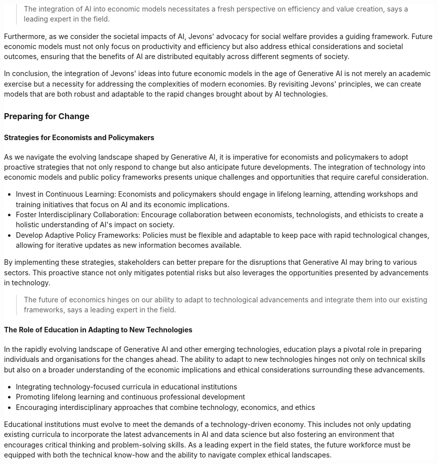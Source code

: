 > The integration of AI into economic models necessitates a fresh perspective on efficiency and value creation, says a leading expert in the field.

Furthermore, as we consider the societal impacts of AI, Jevons' advocacy for social welfare provides a guiding framework. Future economic models must not only focus on productivity and efficiency but also address ethical considerations and societal outcomes, ensuring that the benefits of AI are distributed equitably across different segments of society.

In conclusion, the integration of Jevons' ideas into future economic models in the age of Generative AI is not merely an academic exercise but a necessity for addressing the complexities of modern economies. By revisiting Jevons' principles, we can create models that are both robust and adaptable to the rapid changes brought about by AI technologies.



### Preparing for Change

#### Strategies for Economists and Policymakers

As we navigate the evolving landscape shaped by Generative AI, it is imperative for economists and policymakers to adopt proactive strategies that not only respond to change but also anticipate future developments. The integration of technology into economic models and public policy frameworks presents unique challenges and opportunities that require careful consideration.

- Invest in Continuous Learning: Economists and policymakers should engage in lifelong learning, attending workshops and training initiatives that focus on AI and its economic implications.
- Foster Interdisciplinary Collaboration: Encourage collaboration between economists, technologists, and ethicists to create a holistic understanding of AI's impact on society.
- Develop Adaptive Policy Frameworks: Policies must be flexible and adaptable to keep pace with rapid technological changes, allowing for iterative updates as new information becomes available.

By implementing these strategies, stakeholders can better prepare for the disruptions that Generative AI may bring to various sectors. This proactive stance not only mitigates potential risks but also leverages the opportunities presented by advancements in technology.

> The future of economics hinges on our ability to adapt to technological advancements and integrate them into our existing frameworks, says a leading expert in the field.



#### The Role of Education in Adapting to New Technologies

In the rapidly evolving landscape of Generative AI and other emerging technologies, education plays a pivotal role in preparing individuals and organisations for the changes ahead. The ability to adapt to new technologies hinges not only on technical skills but also on a broader understanding of the economic implications and ethical considerations surrounding these advancements.

- Integrating technology-focused curricula in educational institutions
- Promoting lifelong learning and continuous professional development
- Encouraging interdisciplinary approaches that combine technology, economics, and ethics

Educational institutions must evolve to meet the demands of a technology-driven economy. This includes not only updating existing curricula to incorporate the latest advancements in AI and data science but also fostering an environment that encourages critical thinking and problem-solving skills. As a leading expert in the field states, the future workforce must be equipped with both the technical know-how and the ability to navigate complex ethical landscapes.
